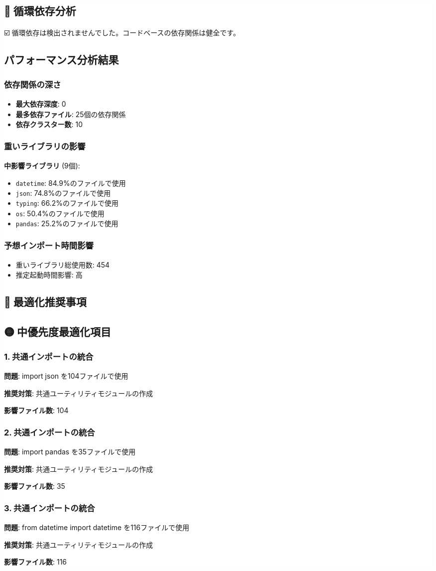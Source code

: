 
## 🔄 循環依存分析

☑️ 循環依存は検出されませんでした。コードベースの依存関係は健全です。


## パフォーマンス分析結果

### 依存関係の深さ
- **最大依存深度**: 0
- **最多依存ファイル**: 25個の依存関係
- **依存クラスター数**: 10

### 重いライブラリの影響
**中影響ライブラリ** (9個):
- `datetime`: 84.9%のファイルで使用
- `json`: 74.8%のファイルで使用
- `typing`: 66.2%のファイルで使用
- `os`: 50.4%のファイルで使用
- `pandas`: 25.2%のファイルで使用

### 予想インポート時間影響
- 重いライブラリ総使用数: 454
- 推定起動時間影響: 高



## 🎯 最適化推奨事項

## 🟡 中優先度最適化項目

### 1. 共通インポートの統合
**問題**: import json を104ファイルで使用

**推奨対策**: 共通ユーティリティモジュールの作成

**影響ファイル数**: 104

### 2. 共通インポートの統合
**問題**: import pandas を35ファイルで使用

**推奨対策**: 共通ユーティリティモジュールの作成

**影響ファイル数**: 35

### 3. 共通インポートの統合
**問題**: from datetime import datetime を116ファイルで使用

**推奨対策**: 共通ユーティリティモジュールの作成

**影響ファイル数**: 116
